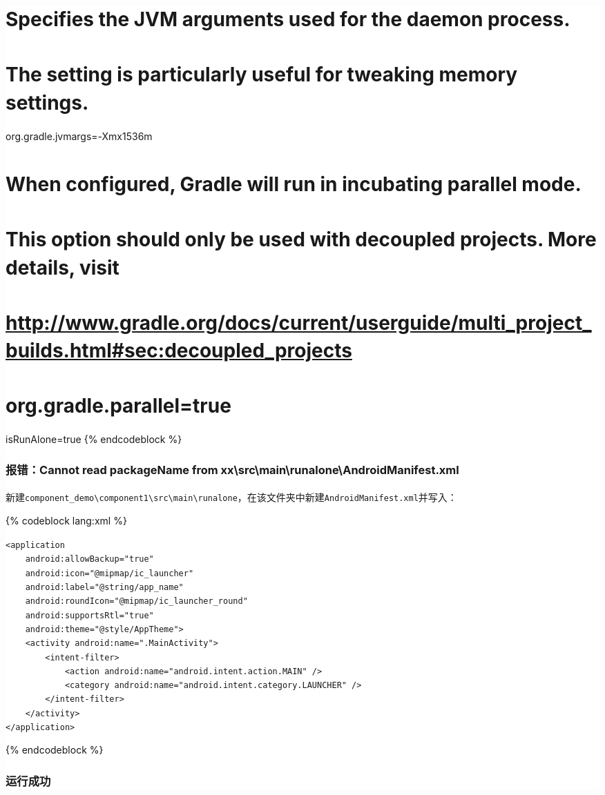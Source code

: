 # Specifies the JVM arguments used for the daemon process.
# The setting is particularly useful for tweaking memory settings.
org.gradle.jvmargs=-Xmx1536m

# When configured, Gradle will run in incubating parallel mode.
# This option should only be used with decoupled projects. More details, visit
# http://www.gradle.org/docs/current/userguide/multi_project_builds.html#sec:decoupled_projects
# org.gradle.parallel=true

isRunAlone=true
{% endcodeblock %}

### **报错：Cannot read packageName from xx\src\main\runalone\AndroidManifest.xml**

新建`component_demo\component1\src\main\runalone`，在该文件夹中新建`AndroidManifest.xml`并写入：

{% codeblock lang:xml %}
<?xml version="1.0" encoding="utf-8"?>
<manifest xmlns:android="http://schemas.android.com/apk/res/android"
    package="io.weichao.component1">

    <application
        android:allowBackup="true"
        android:icon="@mipmap/ic_launcher"
        android:label="@string/app_name"
        android:roundIcon="@mipmap/ic_launcher_round"
        android:supportsRtl="true"
        android:theme="@style/AppTheme">
        <activity android:name=".MainActivity">
            <intent-filter>
                <action android:name="android.intent.action.MAIN" />
                <category android:name="android.intent.category.LAUNCHER" />
            </intent-filter>
        </activity>
    </application>
</manifest>
{% endcodeblock %}

### **运行成功**
